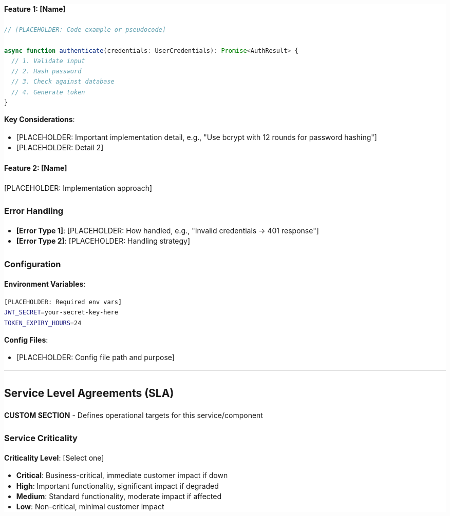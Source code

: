 #### Feature 1: [Name]

```typescript
// [PLACEHOLDER: Code example or pseudocode]

async function authenticate(credentials: UserCredentials): Promise<AuthResult> {
  // 1. Validate input
  // 2. Hash password
  // 3. Check against database
  // 4. Generate token
}
```

**Key Considerations**:

- [PLACEHOLDER: Important implementation detail, e.g., "Use bcrypt with 12 rounds for password hashing"]
- [PLACEHOLDER: Detail 2]

#### Feature 2: [Name]

[PLACEHOLDER: Implementation approach]

### Error Handling

- **[Error Type 1]**: [PLACEHOLDER: How handled, e.g., "Invalid credentials → 401 response"]
- **[Error Type 2]**: [PLACEHOLDER: Handling strategy]

### Configuration

**Environment Variables**:

```bash
[PLACEHOLDER: Required env vars]
JWT_SECRET=your-secret-key-here
TOKEN_EXPIRY_HOURS=24
```

**Config Files**:

- [PLACEHOLDER: Config file path and purpose]

---

## Service Level Agreements (SLA)

**CUSTOM SECTION** - Defines operational targets for this service/component

### Service Criticality

**Criticality Level**: [Select one]

- **Critical**: Business-critical, immediate customer impact if down
- **High**: Important functionality, significant impact if degraded
- **Medium**: Standard functionality, moderate impact if affected
- **Low**: Non-critical, minimal customer impact
